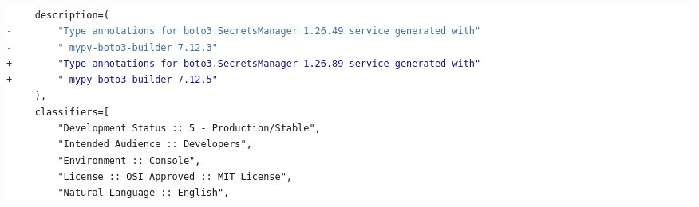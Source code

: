 ```diff
     description=(
-        "Type annotations for boto3.SecretsManager 1.26.49 service generated with"
-        " mypy-boto3-builder 7.12.3"
+        "Type annotations for boto3.SecretsManager 1.26.89 service generated with"
+        " mypy-boto3-builder 7.12.5"
     ),
     classifiers=[
         "Development Status :: 5 - Production/Stable",
         "Intended Audience :: Developers",
         "Environment :: Console",
         "License :: OSI Approved :: MIT License",
         "Natural Language :: English",
```

